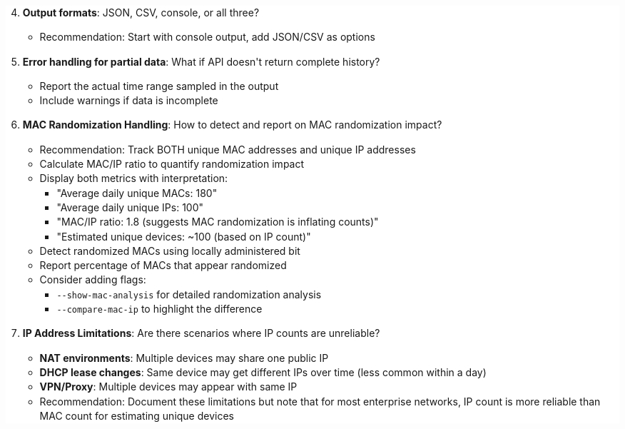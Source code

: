 4. **Output formats**: JSON, CSV, console, or all three?
   - Recommendation: Start with console output, add JSON/CSV as options

5. **Error handling for partial data**: What if API doesn't return complete history?
   - Report the actual time range sampled in the output
   - Include warnings if data is incomplete

6. **MAC Randomization Handling**: How to detect and report on MAC randomization impact?
   - Recommendation: Track BOTH unique MAC addresses and unique IP addresses
   - Calculate MAC/IP ratio to quantify randomization impact
   - Display both metrics with interpretation:
     - "Average daily unique MACs: 180"
     - "Average daily unique IPs: 100"
     - "MAC/IP ratio: 1.8 (suggests MAC randomization is inflating counts)"
     - "Estimated unique devices: ~100 (based on IP count)"
   - Detect randomized MACs using locally administered bit
   - Report percentage of MACs that appear randomized
   - Consider adding flags:
     - `--show-mac-analysis` for detailed randomization analysis
     - `--compare-mac-ip` to highlight the difference

7. **IP Address Limitations**: Are there scenarios where IP counts are unreliable?
   - **NAT environments**: Multiple devices may share one public IP
   - **DHCP lease changes**: Same device may get different IPs over time (less common within a day)
   - **VPN/Proxy**: Multiple devices may appear with same IP
   - Recommendation: Document these limitations but note that for most enterprise networks, IP count is more reliable than MAC count for estimating unique devices
